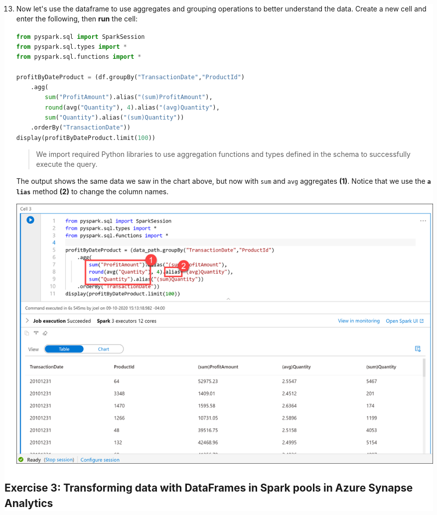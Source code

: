 13. Now let's use the dataframe to use aggregates and grouping operations to better understand the data. Create a new cell and enter the following, then **run** the cell:

    ```python
    from pyspark.sql import SparkSession
    from pyspark.sql.types import *
    from pyspark.sql.functions import *

    profitByDateProduct = (df.groupBy("TransactionDate","ProductId")
        .agg(
            sum("ProfitAmount").alias("(sum)ProfitAmount"),
            round(avg("Quantity"), 4).alias("(avg)Quantity"),
            sum("Quantity").alias("(sum)Quantity"))
        .orderBy("TransactionDate"))
    display(profitByDateProduct.limit(100))
    ```

    > We import required Python libraries to use aggregation functions and types defined in the schema to successfully execute the query.

    The output shows the same data we saw in the chart above, but now with `sum` and `avg` aggregates **(1)**. Notice that we use the **`alias`** method **(2)** to change the column names.

    ![The aggregates output is displayed.](images/2010-sale-parquet-aggregates.png "Aggregates output")

## Exercise 3: Transforming data with DataFrames in Spark pools in Azure Synapse Analytics
